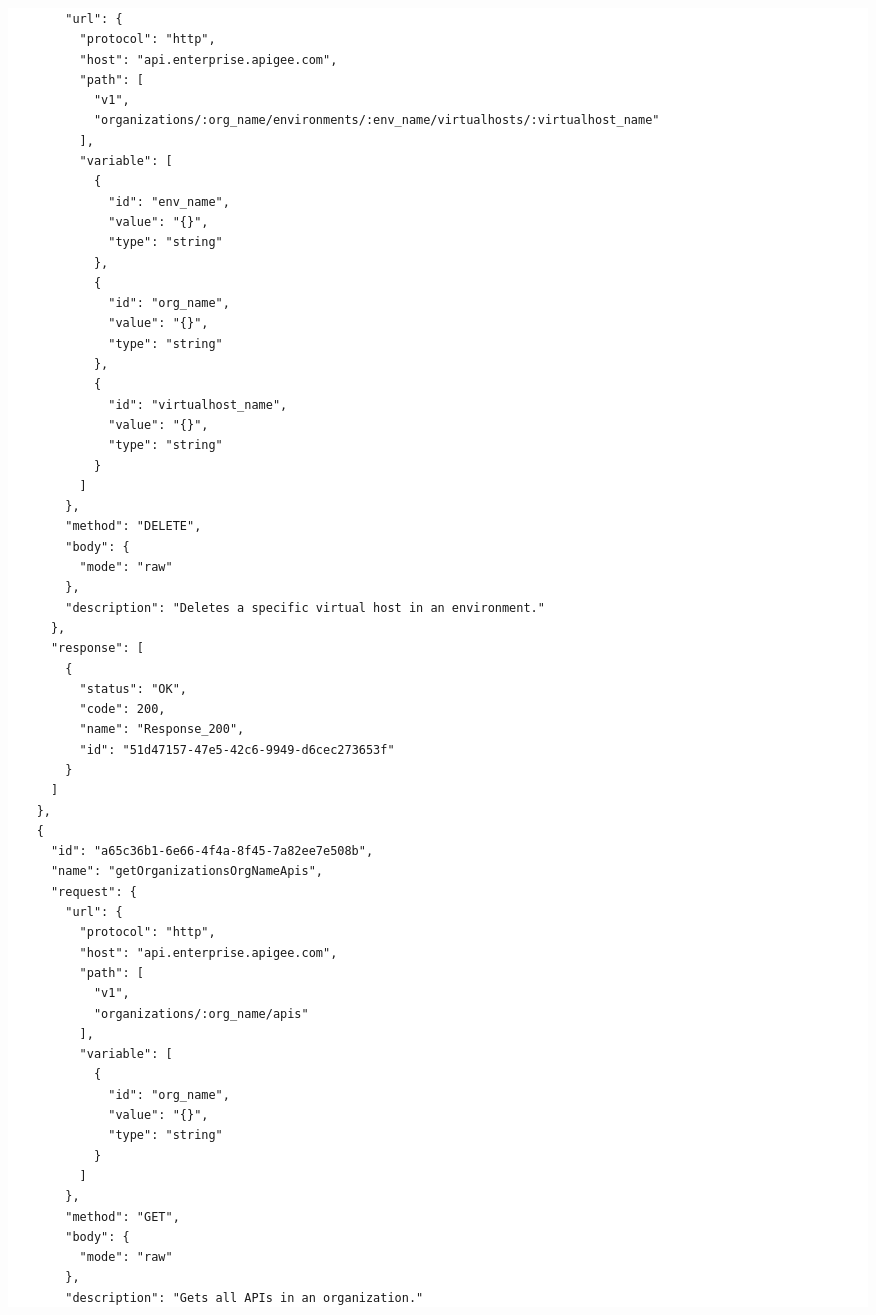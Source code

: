             "url": {
              "protocol": "http",
              "host": "api.enterprise.apigee.com",
              "path": [
                "v1",
                "organizations/:org_name/environments/:env_name/virtualhosts/:virtualhost_name"
              ],
              "variable": [
                {
                  "id": "env_name",
                  "value": "{}",
                  "type": "string"
                },
                {
                  "id": "org_name",
                  "value": "{}",
                  "type": "string"
                },
                {
                  "id": "virtualhost_name",
                  "value": "{}",
                  "type": "string"
                }
              ]
            },
            "method": "DELETE",
            "body": {
              "mode": "raw"
            },
            "description": "Deletes a specific virtual host in an environment."
          },
          "response": [
            {
              "status": "OK",
              "code": 200,
              "name": "Response_200",
              "id": "51d47157-47e5-42c6-9949-d6cec273653f"
            }
          ]
        },
        {
          "id": "a65c36b1-6e66-4f4a-8f45-7a82ee7e508b",
          "name": "getOrganizationsOrgNameApis",
          "request": {
            "url": {
              "protocol": "http",
              "host": "api.enterprise.apigee.com",
              "path": [
                "v1",
                "organizations/:org_name/apis"
              ],
              "variable": [
                {
                  "id": "org_name",
                  "value": "{}",
                  "type": "string"
                }
              ]
            },
            "method": "GET",
            "body": {
              "mode": "raw"
            },
            "description": "Gets all APIs in an organization."